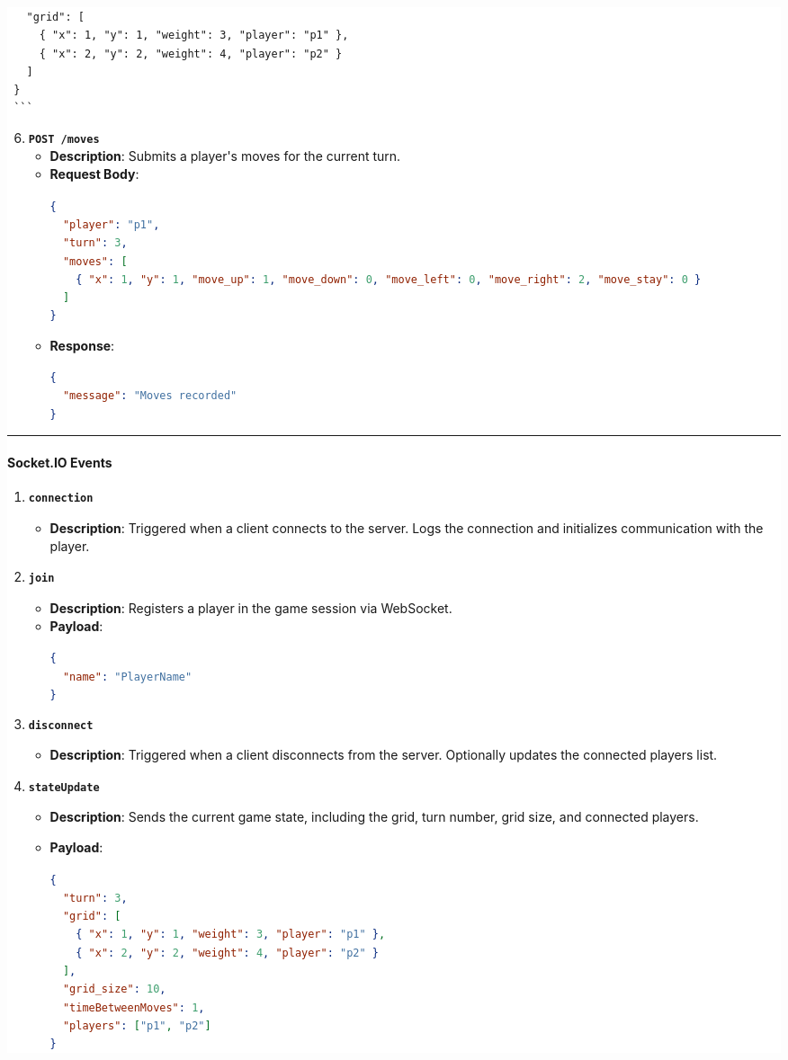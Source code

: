        "grid": [
         { "x": 1, "y": 1, "weight": 3, "player": "p1" },
         { "x": 2, "y": 2, "weight": 4, "player": "p2" }
       ]
     }
     ```

6. **`POST /moves`**  
   - **Description**: Submits a player's moves for the current turn.  
   - **Request Body**:  
     ```json
     {
       "player": "p1",
       "turn": 3,
       "moves": [
         { "x": 1, "y": 1, "move_up": 1, "move_down": 0, "move_left": 0, "move_right": 2, "move_stay": 0 }
       ]
     }
     ```
   - **Response**:  
     ```json
     {
       "message": "Moves recorded"
     }
     ```

---

#### Socket.IO Events

1. **`connection`**  
   - **Description**: Triggered when a client connects to the server. Logs the connection and initializes communication with the player.

2. **`join`**  
   - **Description**: Registers a player in the game session via WebSocket.  
   - **Payload**:  
     ```json
     {
       "name": "PlayerName"
     }
     ```

3. **`disconnect`**  
   - **Description**: Triggered when a client disconnects from the server. Optionally updates the connected players list.

4. **`stateUpdate`**  
   - **Description**: Sends the current game state, including the grid, turn number, grid size, and connected players.  

   - **Payload**:  
     ```json
     {
       "turn": 3,
       "grid": [
         { "x": 1, "y": 1, "weight": 3, "player": "p1" },
         { "x": 2, "y": 2, "weight": 4, "player": "p2" }
       ],
       "grid_size": 10,
       "timeBetweenMoves": 1,
       "players": ["p1", "p2"]
     }
     ```

